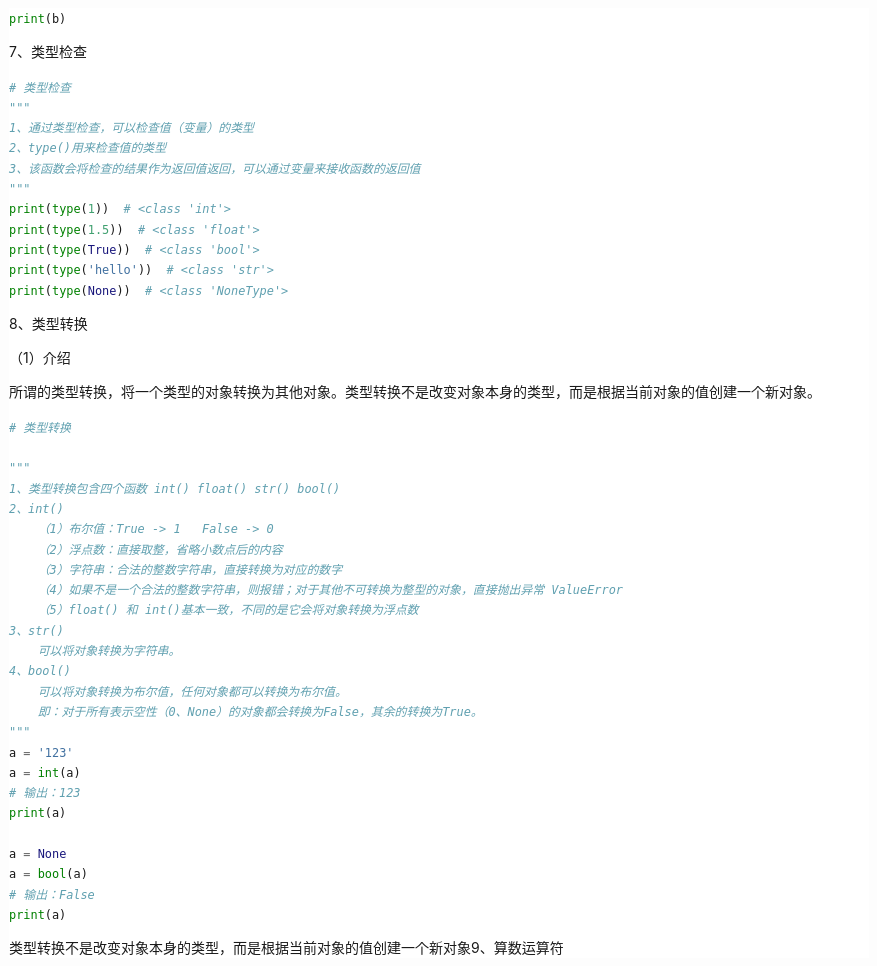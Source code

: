 ```python
print(b)
```

7、类型检查

```python
# 类型检查
"""
1、通过类型检查，可以检查值（变量）的类型
2、type()用来检查值的类型
3、该函数会将检查的结果作为返回值返回，可以通过变量来接收函数的返回值
"""
print(type(1))  # <class 'int'>
print(type(1.5))  # <class 'float'>
print(type(True))  # <class 'bool'>
print(type('hello'))  # <class 'str'>
print(type(None))  # <class 'NoneType'>
```

8、类型转换

（1）介绍

所谓的类型转换，将一个类型的对象转换为其他对象。类型转换不是改变对象本身的类型，而是根据当前对象的值创建一个新对象。

```python
# 类型转换

"""
1、类型转换包含四个函数 int() float() str() bool()
2、int()
    （1）布尔值：True -> 1   False -> 0
    （2）浮点数：直接取整，省略小数点后的内容
    （3）字符串：合法的整数字符串，直接转换为对应的数字
    （4）如果不是一个合法的整数字符串，则报错；对于其他不可转换为整型的对象，直接抛出异常 ValueError
    （5）float() 和 int()基本一致，不同的是它会将对象转换为浮点数
3、str()
    可以将对象转换为字符串。
4、bool()
    可以将对象转换为布尔值，任何对象都可以转换为布尔值。
    即：对于所有表示空性（0、None）的对象都会转换为False，其余的转换为True。
"""
a = '123'
a = int(a)
# 输出：123
print(a)

a = None
a = bool(a)
# 输出：False
print(a)
```

类型转换不是改变对象本身的类型，而是根据当前对象的值创建一个新对象9、算数运算符
